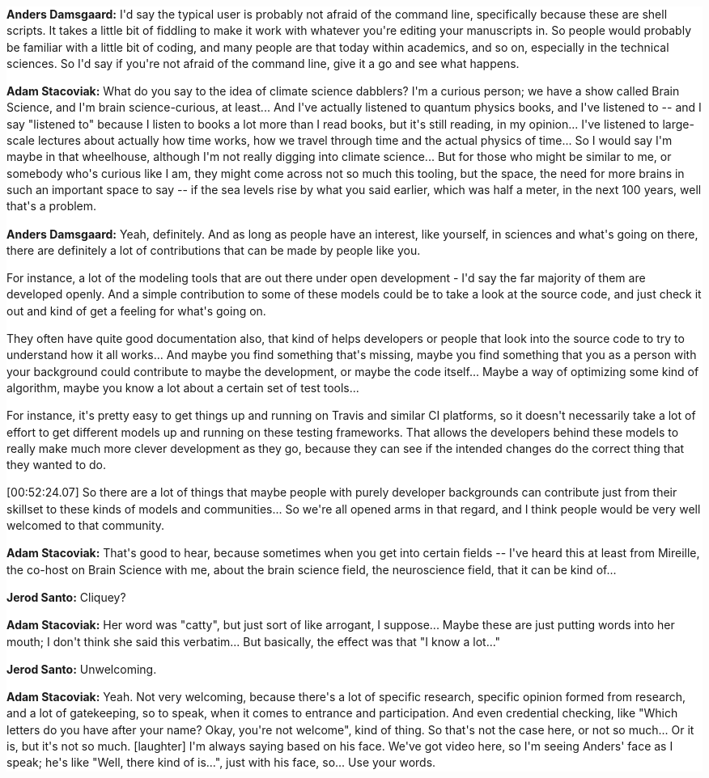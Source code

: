 **Anders Damsgaard:** I'd say the typical user is probably not afraid of the command line, specifically because these are shell scripts. It takes a little bit of fiddling to make it work with whatever you're editing your manuscripts in. So people would probably be familiar with a little bit of coding, and many people are that today within academics, and so on, especially in the technical sciences. So I'd say if you're not afraid of the command line, give it a go and see what happens.

**Adam Stacoviak:** What do you say to the idea of climate science dabblers? I'm a curious person; we have a show called Brain Science, and I'm brain science-curious, at least... And I've actually listened to quantum physics books, and I've listened to -- and I say "listened to" because I listen to books a lot more than I read books, but it's still reading, in my opinion... I've listened to large-scale lectures about actually how time works, how we travel through time and the actual physics of time... So I would say I'm maybe in that wheelhouse, although I'm not really digging into climate science... But for those who might be similar to me, or somebody who's curious like I am, they might come across not so much this tooling, but the space, the need for more brains in such an important space to say -- if the sea levels rise by what you said earlier, which was half a meter, in the next 100 years, well that's a problem.

**Anders Damsgaard:** Yeah, definitely. And as long as people have an interest, like yourself, in sciences and what's going on there, there are definitely a lot of contributions that can be made by people like you.

For instance, a lot of the modeling tools that are out there under open development - I'd say the far majority of them are developed openly. And a simple contribution to some of these models could be to take a look at the source code, and just check it out and kind of get a feeling for what's going on.

They often have quite good documentation also, that kind of helps developers or people that look into the source code to try to understand how it all works... And maybe you find something that's missing, maybe you find something that you as a person with your background could contribute to maybe the development, or maybe the code itself... Maybe a way of optimizing some kind of algorithm, maybe you know a lot about a certain set of test tools...

For instance, it's pretty easy to get things up and running on Travis and similar CI platforms, so it doesn't necessarily take a lot of effort to get different models up and running on these testing frameworks. That allows the developers behind these models to really make much more clever development as they go, because they can see if the intended changes do the correct thing that they wanted to do.

\[00:52:24.07\] So there are a lot of things that maybe people with purely developer backgrounds can contribute just from their skillset to these kinds of models and communities... So we're all opened arms in that regard, and I think people would be very well welcomed to that community.

**Adam Stacoviak:** That's good to hear, because sometimes when you get into certain fields -- I've heard this at least from Mireille, the co-host on Brain Science with me, about the brain science field, the neuroscience field, that it can be kind of...

**Jerod Santo:** Cliquey?

**Adam Stacoviak:** Her word was "catty", but just sort of like arrogant, I suppose... Maybe these are just putting words into her mouth; I don't think she said this verbatim... But basically, the effect was that "I know a lot..."

**Jerod Santo:** Unwelcoming.

**Adam Stacoviak:** Yeah. Not very welcoming, because there's a lot of specific research, specific opinion formed from research, and a lot of gatekeeping, so to speak, when it comes to entrance and participation. And even credential checking, like "Which letters do you have after your name? Okay, you're not welcome", kind of thing. So that's not the case here, or not so much... Or it is, but it's not so much. \[laughter\] I'm always saying based on his face. We've got video here, so I'm seeing Anders' face as I speak; he's like "Well, there kind of is...", just with his face, so... Use your words.
